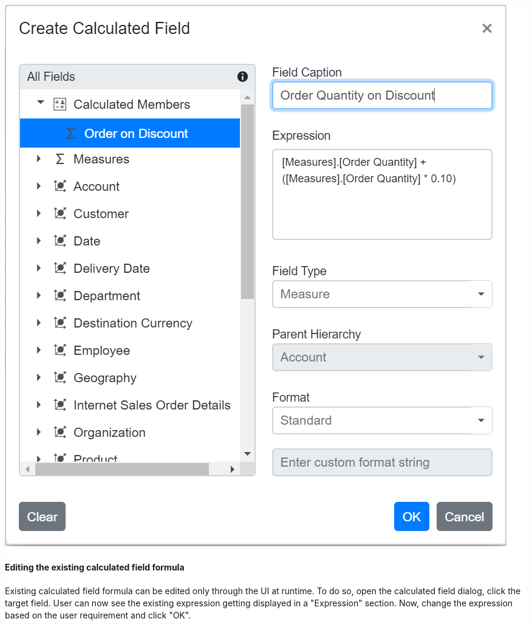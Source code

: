![After Renaming in Blazor PivotTable Calculated Field](images/blazor-pivottable-after-renaming-in-field.png)

#### Editing the existing calculated field formula

Existing calculated field formula can be edited only through the UI at runtime. To do so, open the calculated field dialog, click the target field. User can now see the existing expression getting displayed in a "Expression" section. Now, change the expression based on the user requirement and click "OK".
